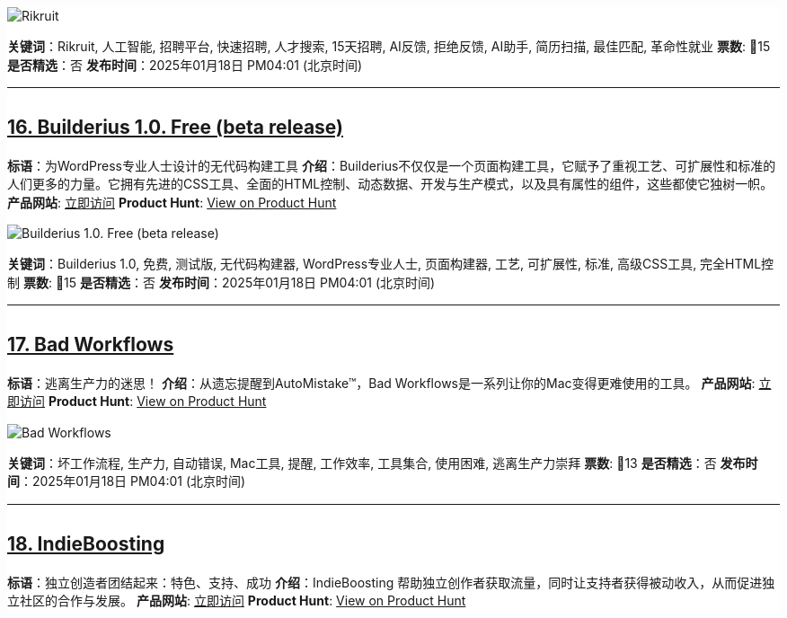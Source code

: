 ![Rikruit](https://ph-files.imgix.net/74540435-fd3a-4b00-9e69-51f45e83c367.png?auto=format&fit=crop&frame=1&h=512&w=1024)

**关键词**：Rikruit, 人工智能, 招聘平台, 快速招聘, 人才搜索, 15天招聘, AI反馈, 拒绝反馈, AI助手, 简历扫描, 最佳匹配, 革命性就业
**票数**: 🔺15
**是否精选**：否
**发布时间**：2025年01月18日 PM04:01 (北京时间)

---

## [16. Builderius 1.0. Free (beta release)](https://www.producthunt.com/posts/builderius-1-0-free-beta-release?utm_campaign=producthunt-api&utm_medium=api-v2&utm_source=Application%3A+decohack+%28ID%3A+131684%29)
**标语**：为WordPress专业人士设计的无代码构建工具
**介绍**：Builderius不仅仅是一个页面构建工具，它赋予了重视工艺、可扩展性和标准的人们更多的力量。它拥有先进的CSS工具、全面的HTML控制、动态数据、开发与生产模式，以及具有属性的组件，这些都使它独树一帜。
**产品网站**: [立即访问](https://www.producthunt.com/r/M3DTGVDUNTSHZT?utm_campaign=producthunt-api&utm_medium=api-v2&utm_source=Application%3A+decohack+%28ID%3A+131684%29)
**Product Hunt**: [View on Product Hunt](https://www.producthunt.com/posts/builderius-1-0-free-beta-release?utm_campaign=producthunt-api&utm_medium=api-v2&utm_source=Application%3A+decohack+%28ID%3A+131684%29)

![Builderius 1.0. Free (beta release)](https://ph-files.imgix.net/746faad8-cc65-4a2c-8eb3-1cd5d53e9655.png?auto=format&fit=crop&frame=1&h=512&w=1024)

**关键词**：Builderius 1.0, 免费, 测试版, 无代码构建器, WordPress专业人士, 页面构建器, 工艺, 可扩展性, 标准, 高级CSS工具, 完全HTML控制
**票数**: 🔺15
**是否精选**：否
**发布时间**：2025年01月18日 PM04:01 (北京时间)

---

## [17. Bad Workflows](https://www.producthunt.com/posts/bad-workflows?utm_campaign=producthunt-api&utm_medium=api-v2&utm_source=Application%3A+decohack+%28ID%3A+131684%29)
**标语**：逃离生产力的迷思！
**介绍**：从遗忘提醒到AutoMistake™，Bad Workflows是一系列让你的Mac变得更难使用的工具。
**产品网站**: [立即访问](https://www.producthunt.com/r/ID7M32FPCR2UFR?utm_campaign=producthunt-api&utm_medium=api-v2&utm_source=Application%3A+decohack+%28ID%3A+131684%29)
**Product Hunt**: [View on Product Hunt](https://www.producthunt.com/posts/bad-workflows?utm_campaign=producthunt-api&utm_medium=api-v2&utm_source=Application%3A+decohack+%28ID%3A+131684%29)

![Bad Workflows](https://ph-files.imgix.net/b5d6d31d-94fd-4de3-9a01-f2c6af98b476.png?auto=format&fit=crop&frame=1&h=512&w=1024)

**关键词**：坏工作流程, 生产力, 自动错误, Mac工具, 提醒, 工作效率, 工具集合, 使用困难, 逃离生产力崇拜
**票数**: 🔺13
**是否精选**：否
**发布时间**：2025年01月18日 PM04:01 (北京时间)

---

## [18. IndieBoosting](https://www.producthunt.com/posts/indieboosting?utm_campaign=producthunt-api&utm_medium=api-v2&utm_source=Application%3A+decohack+%28ID%3A+131684%29)
**标语**：独立创造者团结起来：特色、支持、成功
**介绍**：IndieBoosting 帮助独立创作者获取流量，同时让支持者获得被动收入，从而促进独立社区的合作与发展。
**产品网站**: [立即访问](https://www.producthunt.com/r/L7RCFOHEYV2AGG?utm_campaign=producthunt-api&utm_medium=api-v2&utm_source=Application%3A+decohack+%28ID%3A+131684%29)
**Product Hunt**: [View on Product Hunt](https://www.producthunt.com/posts/indieboosting?utm_campaign=producthunt-api&utm_medium=api-v2&utm_source=Application%3A+decohack+%28ID%3A+131684%29)
